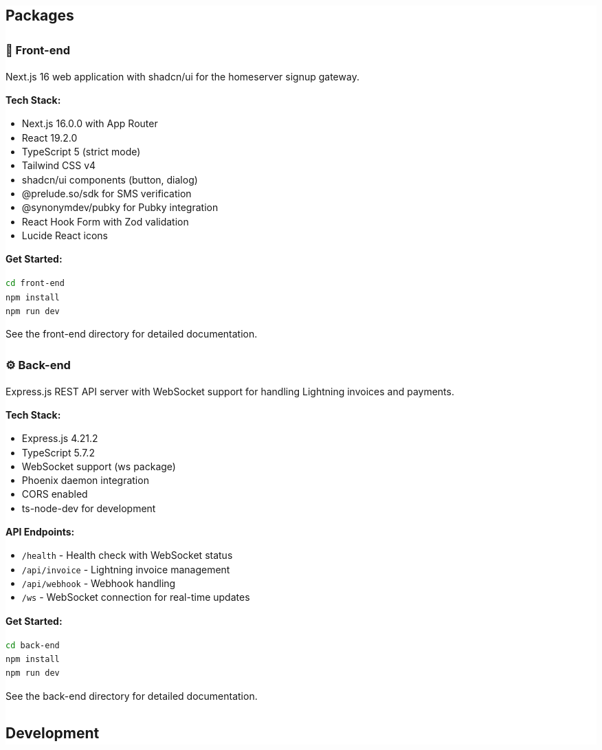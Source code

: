 ## Packages

### 🎨 Front-end
Next.js 16 web application with shadcn/ui for the homeserver signup gateway.

**Tech Stack:**
- Next.js 16.0.0 with App Router
- React 19.2.0
- TypeScript 5 (strict mode)
- Tailwind CSS v4
- shadcn/ui components (button, dialog)
- @prelude.so/sdk for SMS verification
- @synonymdev/pubky for Pubky integration
- React Hook Form with Zod validation
- Lucide React icons

**Get Started:**
```bash
cd front-end
npm install
npm run dev
```

See the front-end directory for detailed documentation.

### ⚙️ Back-end
Express.js REST API server with WebSocket support for handling Lightning invoices and payments.

**Tech Stack:**
- Express.js 4.21.2
- TypeScript 5.7.2
- WebSocket support (ws package)
- Phoenix daemon integration
- CORS enabled
- ts-node-dev for development

**API Endpoints:**
- `/health` - Health check with WebSocket status
- `/api/invoice` - Lightning invoice management
- `/api/webhook` - Webhook handling
- `/ws` - WebSocket connection for real-time updates

**Get Started:**
```bash
cd back-end
npm install
npm run dev
```

See the back-end directory for detailed documentation.

## Development
